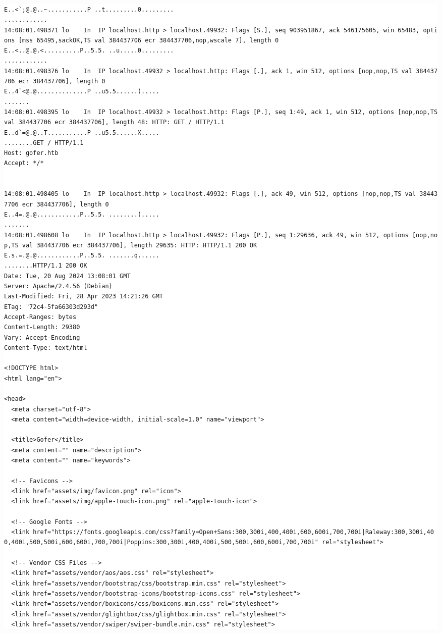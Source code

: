 ```shell
E..<`;@.@..~...........P ..t.........0.........
............
14:08:01.498371 lo    In  IP localhost.http > localhost.49932: Flags [S.], seq 903951867, ack 546175605, win 65483, options [mss 65495,sackOK,TS val 384437706 ecr 384437706,nop,wscale 7], length 0
E..<..@.@.<..........P..5.5. ..u.....0.........
............
14:08:01.498376 lo    In  IP localhost.49932 > localhost.http: Flags [.], ack 1, win 512, options [nop,nop,TS val 384437706 ecr 384437706], length 0
E..4`<@.@..............P ..u5.5......(.....
.......
14:08:01.498395 lo    In  IP localhost.49932 > localhost.http: Flags [P.], seq 1:49, ack 1, win 512, options [nop,nop,TS val 384437706 ecr 384437706], length 48: HTTP: GET / HTTP/1.1
E..d`=@.@..T...........P ..u5.5......X.....
........GET / HTTP/1.1
Host: gofer.htb
Accept: */*


14:08:01.498405 lo    In  IP localhost.http > localhost.49932: Flags [.], ack 49, win 512, options [nop,nop,TS val 384437706 ecr 384437706], length 0
E..4=.@.@............P..5.5. ........(.....
.......
14:08:01.498608 lo    In  IP localhost.http > localhost.49932: Flags [P.], seq 1:29636, ack 49, win 512, options [nop,nop,TS val 384437706 ecr 384437706], length 29635: HTTP: HTTP/1.1 200 OK
E.s.=.@.@............P..5.5. .......q......
........HTTP/1.1 200 OK
Date: Tue, 20 Aug 2024 13:08:01 GMT
Server: Apache/2.4.56 (Debian)
Last-Modified: Fri, 28 Apr 2023 14:21:26 GMT
ETag: "72c4-5fa66303d293d"
Accept-Ranges: bytes
Content-Length: 29380
Vary: Accept-Encoding
Content-Type: text/html

<!DOCTYPE html>
<html lang="en">

<head>
  <meta charset="utf-8">
  <meta content="width=device-width, initial-scale=1.0" name="viewport">

  <title>Gofer</title>
  <meta content="" name="description">
  <meta content="" name="keywords">

  <!-- Favicons -->
  <link href="assets/img/favicon.png" rel="icon">
  <link href="assets/img/apple-touch-icon.png" rel="apple-touch-icon">

  <!-- Google Fonts -->
  <link href="https://fonts.googleapis.com/css?family=Open+Sans:300,300i,400,400i,600,600i,700,700i|Raleway:300,300i,400,400i,500,500i,600,600i,700,700i|Poppins:300,300i,400,400i,500,500i,600,600i,700,700i" rel="stylesheet">

  <!-- Vendor CSS Files -->
  <link href="assets/vendor/aos/aos.css" rel="stylesheet">
  <link href="assets/vendor/bootstrap/css/bootstrap.min.css" rel="stylesheet">
  <link href="assets/vendor/bootstrap-icons/bootstrap-icons.css" rel="stylesheet">
  <link href="assets/vendor/boxicons/css/boxicons.min.css" rel="stylesheet">
  <link href="assets/vendor/glightbox/css/glightbox.min.css" rel="stylesheet">
  <link href="assets/vendor/swiper/swiper-bundle.min.css" rel="stylesheet">

```